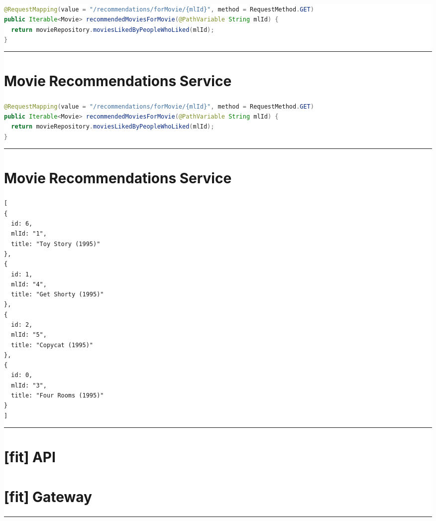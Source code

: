 ```java
@RequestMapping(value = "/recommendations/forMovie/{mlId}", method = RequestMethod.GET)
public Iterable<Movie> recommendedMoviesForMovie(@PathVariable String mlId) {
  return movieRepository.moviesLikedByPeopleWhoLiked(mlId);
}
```

---

# Movie Recommendations Service

```java
@RequestMapping(value = "/recommendations/forMovie/{mlId}", method = RequestMethod.GET)
public Iterable<Movie> recommendedMoviesForMovie(@PathVariable String mlId) {
  return movieRepository.moviesLikedByPeopleWhoLiked(mlId);
}
```

---

# Movie Recommendations Service

```
[
{
  id: 6,
  mlId: "1",
  title: "Toy Story (1995)"
},
{
  id: 1,
  mlId: "4",
  title: "Get Shorty (1995)"
},
{
  id: 2,
  mlId: "5",
  title: "Copycat (1995)"
},
{
  id: 0,
  mlId: "3",
  title: "Four Rooms (1995)"
}
]
```

---

# [fit] API
# [fit] Gateway

---